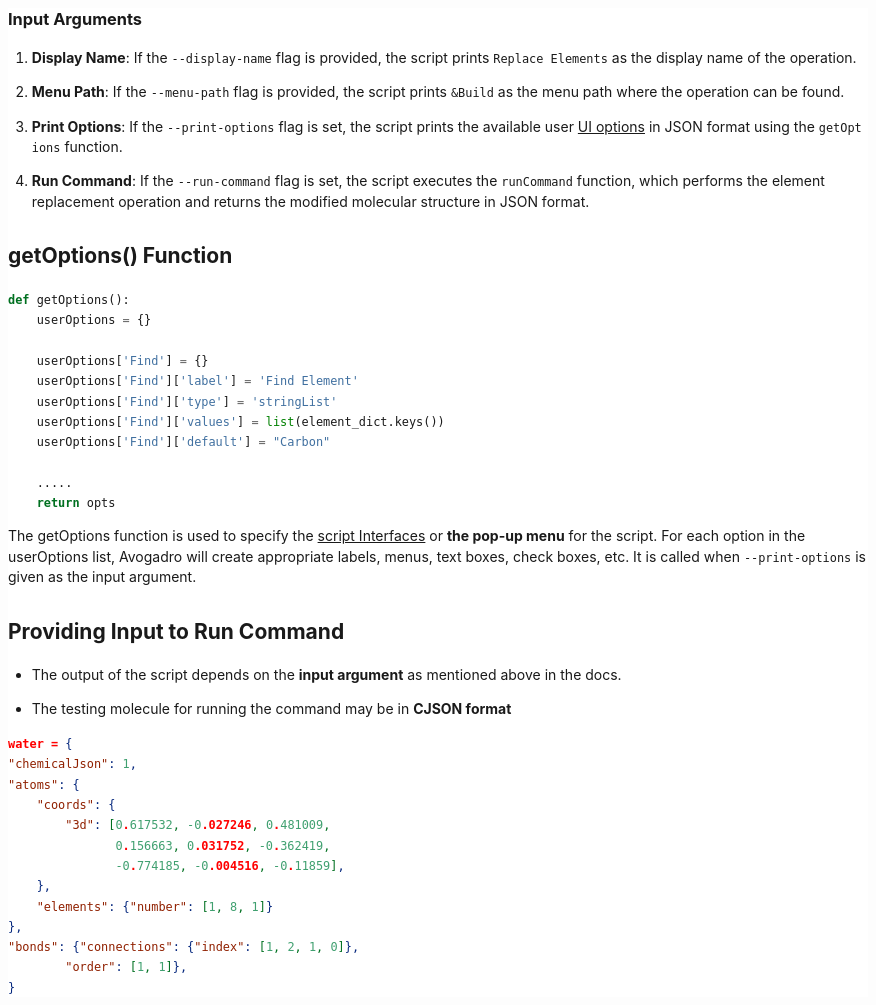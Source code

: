  ### Input Arguments  

1. **Display Name**:
   If the `--display-name` flag is provided, the script prints ``Replace Elements`` as the display name of the operation.

2. **Menu Path**:
   If the `--menu-path` flag is provided, the script prints ``&Build`` as the menu path where the operation can be found.
2. **Print Options**:
   If the `--print-options` flag is set, the script prints the available user [UI options](https://two.avogadro.cc/scripts/commands.html#specifying-ui-options-with-print-options) in JSON format using the `getOptions` function.

7. **Run Command**:
   If the `--run-command` flag is set, the script executes the `runCommand` function, which performs the element replacement operation and returns the modified molecular structure in JSON format.

##  getOptions() Function
```python
def getOptions():
    userOptions = {}

    userOptions['Find'] = {}
    userOptions['Find']['label'] = 'Find Element'
    userOptions['Find']['type'] = 'stringList'
    userOptions['Find']['values'] = list(element_dict.keys())
    userOptions['Find']['default'] = "Carbon"

    .....
    return opts
```
The getOptions function is used to specify the [script Interfaces](https://two.avogadro.cc/scripts/inte**rface.html#script-interfaces) or **the pop-up menu** for the script. For each option in the userOptions list, Avogadro will create appropriate labels, menus, text boxes, check boxes, etc.
It is called when `--print-options` is given as the input argument. 

## Providing Input to Run Command
- The output of the script depends on the **input argument** as mentioned above in the docs.

- The testing molecule for running the command may be in **CJSON format**
```json
water = {
"chemicalJson": 1,
"atoms": {
    "coords": {
        "3d": [0.617532, -0.027246, 0.481009, 
               0.156663, 0.031752, -0.362419, 
               -0.774185, -0.004516, -0.11859],
    },
    "elements": {"number": [1, 8, 1]}
},
"bonds": {"connections": {"index": [1, 2, 1, 0]},
        "order": [1, 1]},
}
```
